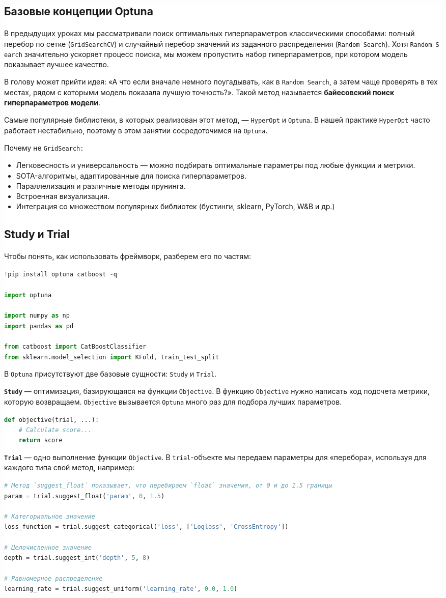 ## Базовые концепции Optuna

В предыдущих уроках мы рассматривали поиск оптимальных гиперпараметров классическими способами: полный перебор по сетке (`GridSearchCV`) и случайный перебор значений из заданного распределения (`Random Search`). Хотя `Random Search` значительно ускоряет процесс поиска, мы можем пропустить набор гиперпараметров, при котором модель показывает лучшее качество.

В голову может прийти идея: «А что если вначале немного поугадывать, как в `Random Search`, а затем чаще проверять в тех местах, рядом с которыми модель показала лучшую точность?». Такой метод называется **байесовский поиск гиперпараметров модели**.

Самые популярные библиотеки, в которых реализован этот метод, — `HyperOpt` и `Optuna`. В нашей практике `HyperOpt` часто работает нестабильно, поэтому в этом занятии сосредоточимся на `Optuna`.

Почему не `GridSearch:`

- Легковесность и универсальность — можно подбирать оптимальные параметры под любые функции и метрики.
- SOTA-алгоритмы, адаптированные для поиска гиперпараметров.
- Параллелизация и различные методы прунинга.
- Встроенная визуализация.
- Интеграция со множеством популярных библиотек (бустинги, sklearn, PyTorch, W&B и др.)

## Study и Trial

Чтобы понять, как использовать фреймворк, разберем его по частям:

```python
!pip install optuna catboost -q

import optuna

import numpy as np
import pandas as pd

from catboost import CatBoostClassifier
from sklearn.model_selection import KFold, train_test_split
```

В `Optuna` присутствуют две базовые сущности: `Study` и `Trial`.

**`Study`** — оптимизация, базирующаяся на функции `Objective`. В функцию `Objective` нужно написать код подсчета метрики, которую возвращаем. `Objective` вызывается `Optuna` много раз для подбора лучших параметров.

```python
def objective(trial, ...):
    # Сalculate score...
    return score
```

**`Trial`** — одно выполнение функции `Objective`. В `trial`-объекте мы передаем параметры для «перебора», используя для каждого типа свой метод, например:

```python
# Метод `suggest_float` показывает, что перебираем `float` значения, от 0 и до 1.5 границы
param = trial.suggest_float('param', 0, 1.5) 

# Категориальное значение
loss_function = trial.suggest_categorical('loss', ['Logloss', 'CrossEntropy'])

# Целочисленное значение
depth = trial.suggest_int('depth', 5, 8)

# Равномерное распределение
learning_rate = trial.suggest_uniform('learning_rate', 0.0, 1.0)
```
